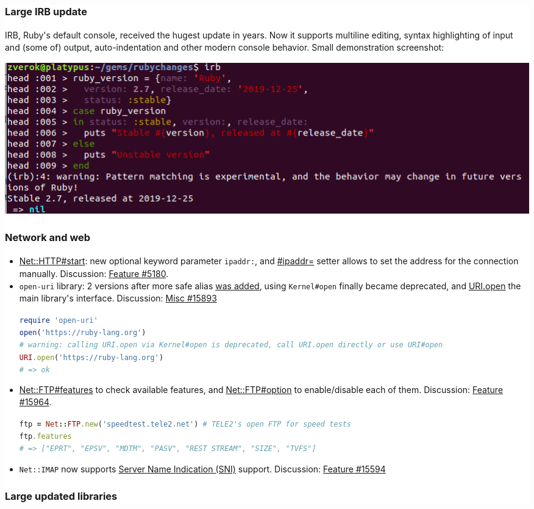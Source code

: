 ### Large IRB update

IRB, Ruby's default console, received the hugest update in years. Now it supports multiline editing, syntax highlighting of input and (some of) output, auto-indentation and other modern console behavior. Small demonstration screenshot:

![](images/irb_2.7.png)

### Network and web

* [Net::HTTP#start](https://ruby-doc.org/stdlib-2.7.0/libdoc/net/http/rdoc/Net/HTTP.html#method-c-start): new optional keyword parameter `ipaddr:`, and [#ipaddr=](https://ruby-doc.org/stdlib-2.7.0/libdoc/net/http/rdoc/Net/HTTP.html#method-i-ipaddr) setter allows to set the address for the connection manually. Discussion: [Feature #5180](https://bugs.ruby-lang.org/issues/5180).
* `open-uri` library: 2 versions after more safe alias [was added](2.5.html#network-and-web), using `Kernel#open` finally became deprecated, and [URI.open](https://ruby-doc.org/stdlib-2.7.0/libdoc/open-uri/rdoc/URI.html#method-c-open) the main library's interface. Discussion: [Misc #15893](https://bugs.ruby-lang.org/issues/15893)
  ```ruby
  require 'open-uri'
  open('https://ruby-lang.org')
  # warning: calling URI.open via Kernel#open is deprecated, call URI.open directly or use URI#open
  URI.open('https://ruby-lang.org')
  # => ok
  ```
* [Net::FTP#features](https://ruby-doc.org/stdlib-2.7.0/libdoc/net/ftp/rdoc/Net/FTP.html#method-i-features) to check available features, and [Net::FTP#option](https://ruby-doc.org/stdlib-2.7.0/libdoc/net/ftp/rdoc/Net/FTP.html#method-i-option) to enable/disable each of them. Discussion: [Feature #15964](https://bugs.ruby-lang.org/issues/15964).
  ```ruby
  ftp = Net::FTP.new('speedtest.tele2.net') # TELE2's open FTP for speed tests
  ftp.features
  # => ["EPRT", "EPSV", "MDTM", "PASV", "REST STREAM", "SIZE", "TVFS"]
  ```
* `Net::IMAP` now supports [Server Name Indication (SNI)](https://en.wikipedia.org/wiki/Server_Name_Indication) support. Discussion: [Feature #15594](https://bugs.ruby-lang.org/issues/15594)

### Large updated libraries
